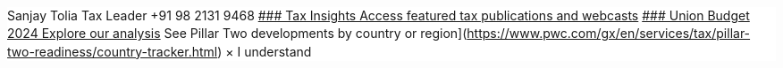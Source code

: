 Sanjay Tolia
Tax Leader
+91 98 2131 9468
[### Tax Insights
Access featured tax publications and webcasts](https://www.pwc.in/tax-knowledge-hub.html)
[### Union Budget 2024
Explore our analysis](https://www.pwc.in/budget/union-budget-2024.html)
See Pillar Two developments by country or region](https://www.pwc.com/gx/en/services/tax/pillar-two-readiness/country-tracker.html)
×
I understand